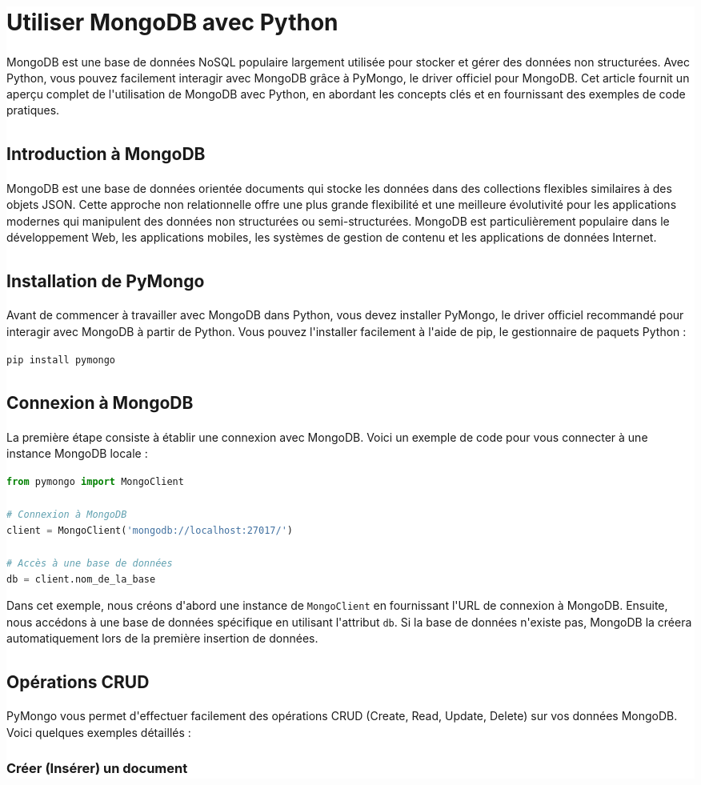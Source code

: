 # Utiliser MongoDB avec Python

MongoDB est une base de données NoSQL populaire largement utilisée pour stocker et gérer des données non structurées. Avec Python, vous pouvez facilement interagir avec MongoDB grâce à PyMongo, le driver officiel pour MongoDB. Cet article fournit un aperçu complet de l'utilisation de MongoDB avec Python, en abordant les concepts clés et en fournissant des exemples de code pratiques.

## Introduction à MongoDB

MongoDB est une base de données orientée documents qui stocke les données dans des collections flexibles similaires à des objets JSON. Cette approche non relationnelle offre une plus grande flexibilité et une meilleure évolutivité pour les applications modernes qui manipulent des données non structurées ou semi-structurées. MongoDB est particulièrement populaire dans le développement Web, les applications mobiles, les systèmes de gestion de contenu et les applications de données Internet.

## Installation de PyMongo

Avant de commencer à travailler avec MongoDB dans Python, vous devez installer PyMongo, le driver officiel recommandé pour interagir avec MongoDB à partir de Python. Vous pouvez l'installer facilement à l'aide de pip, le gestionnaire de paquets Python :

```
pip install pymongo
```

## Connexion à MongoDB

La première étape consiste à établir une connexion avec MongoDB. Voici un exemple de code pour vous connecter à une instance MongoDB locale :

```python
from pymongo import MongoClient

# Connexion à MongoDB
client = MongoClient('mongodb://localhost:27017/')

# Accès à une base de données
db = client.nom_de_la_base
```

Dans cet exemple, nous créons d'abord une instance de `MongoClient` en fournissant l'URL de connexion à MongoDB. Ensuite, nous accédons à une base de données spécifique en utilisant l'attribut `db`. Si la base de données n'existe pas, MongoDB la créera automatiquement lors de la première insertion de données.

## Opérations CRUD

PyMongo vous permet d'effectuer facilement des opérations CRUD (Create, Read, Update, Delete) sur vos données MongoDB. Voici quelques exemples détaillés :

### Créer (Insérer) un document
